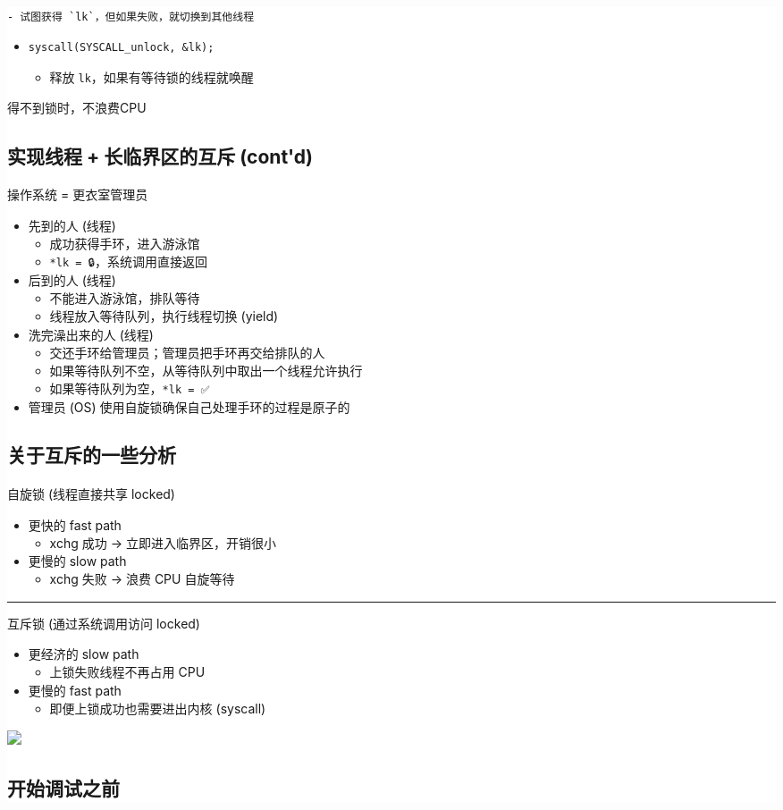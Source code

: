     - 试图获得 `lk`，但如果失败，就切换到其他线程

  - ```
    syscall(SYSCALL_unlock, &lk);
    ```

    - 释放 `lk`，如果有等待锁的线程就唤醒





得不到锁时，不浪费CPU



## 实现线程 + 长临界区的互斥 (cont'd)

操作系统 = 更衣室管理员

- 先到的人 (线程)
  - 成功获得手环，进入游泳馆
  - `*lk = 🔒`，系统调用直接返回
- 后到的人 (线程)
  - 不能进入游泳馆，排队等待
  - 线程放入等待队列，执行线程切换 (yield)
- 洗完澡出来的人 (线程)
  - 交还手环给管理员；管理员把手环再交给排队的人
  - 如果等待队列不空，从等待队列中取出一个线程允许执行
  - 如果等待队列为空，`*lk = ✅`
- 管理员 (OS) 使用自旋锁确保自己处理手环的过程是原子的



## 关于互斥的一些分析

自旋锁 (线程直接共享 locked)

- 更快的 fast path
  - xchg 成功 → 立即进入临界区，开销很小
- 更慢的 slow path
  - xchg 失败 → 浪费 CPU 自旋等待

------

互斥锁 (通过系统调用访问 locked)

- 更经济的 slow path
  - 上锁失败线程不再占用 CPU
- 更慢的 fast path
  - 即便上锁成功也需要进出内核 (syscall)

![](https://picfloor-1310641479.cos-website.ap-shanghai.myqcloud.com/picfloor/20230726235931.png)





## 开始调试之前
